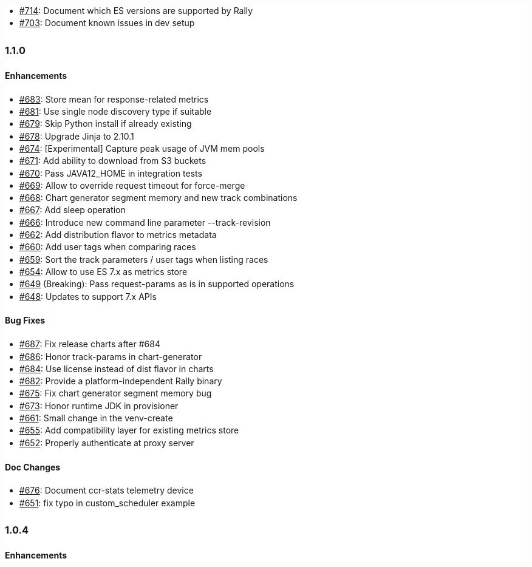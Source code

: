 * [#714](https://github.com/elastic/rally/pull/714): Document which ES versions are supported by Rally
* [#703](https://github.com/elastic/rally/pull/703): Document known issues in dev setup

### 1.1.0

#### Enhancements

* [#683](https://github.com/elastic/rally/pull/683): Store mean for response-related metrics
* [#681](https://github.com/elastic/rally/pull/681): Use single node discovery type if suitable
* [#679](https://github.com/elastic/rally/pull/679): Skip Python install if already existing
* [#678](https://github.com/elastic/rally/pull/678): Upgrade Jinja to 2.10.1
* [#674](https://github.com/elastic/rally/pull/674): [Experimental] Capture peak usage of JVM mem pools
* [#671](https://github.com/elastic/rally/pull/671): Add ability to download from S3 buckets
* [#670](https://github.com/elastic/rally/pull/670): Pass JAVA12_HOME in integration tests
* [#669](https://github.com/elastic/rally/pull/669): Allow to override request timeout for force-merge
* [#668](https://github.com/elastic/rally/pull/668): Chart generator segment memory and new track combinations
* [#667](https://github.com/elastic/rally/pull/667): Add sleep operation
* [#666](https://github.com/elastic/rally/pull/666): Introduce new command line parameter --track-revision
* [#662](https://github.com/elastic/rally/pull/662): Add distribution flavor to metrics metadata
* [#660](https://github.com/elastic/rally/pull/660): Add user tags when comparing races
* [#659](https://github.com/elastic/rally/pull/659): Sort the track parameters / user tags when listing races
* [#654](https://github.com/elastic/rally/pull/654): Allow to use ES 7.x as metrics store
* [#649](https://github.com/elastic/rally/pull/649) (Breaking): Pass request-params as is in supported operations
* [#648](https://github.com/elastic/rally/pull/648): Updates to support 7.x APIs

#### Bug Fixes

* [#687](https://github.com/elastic/rally/pull/687): Fix release charts after #684
* [#686](https://github.com/elastic/rally/pull/686): Honor track-params in chart-generator
* [#684](https://github.com/elastic/rally/pull/684): Use license instead of dist flavor in charts
* [#682](https://github.com/elastic/rally/pull/682): Provide a platform-independent Rally binary
* [#675](https://github.com/elastic/rally/pull/675): Fix chart generator segment memory bug
* [#673](https://github.com/elastic/rally/pull/673): Honor runtime JDK in provisioner
* [#661](https://github.com/elastic/rally/pull/661): Small change in the venv-create
* [#655](https://github.com/elastic/rally/pull/655): Add compatibility layer for existing metrics store
* [#652](https://github.com/elastic/rally/pull/652): Properly authenticate at proxy server

#### Doc Changes

* [#676](https://github.com/elastic/rally/pull/676): Document ccr-stats telemetry device
* [#651](https://github.com/elastic/rally/pull/651): fix typo in custom_scheduler example

### 1.0.4

#### Enhancements
